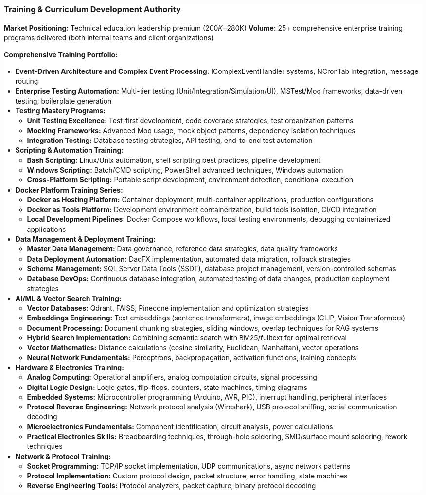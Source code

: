 ### Training & Curriculum Development Authority
**Market Positioning:** Technical education leadership premium ($200K-$280K)
**Volume:** 25+ comprehensive enterprise training programs delivered (both internal teams and client organizations)

**Comprehensive Training Portfolio:**
- **Event-Driven Architecture and Complex Event Processing:** IComplexEventHandler systems, NCronTab integration, message routing
- **Enterprise Testing Automation:** Multi-tier testing (Unit/Integration/Simulation/UI), MSTest/Moq frameworks, data-driven testing, boilerplate generation
- **Testing Mastery Programs:**
  - **Unit Testing Excellence:** Test-first development, code coverage strategies, test organization patterns
  - **Mocking Frameworks:** Advanced Moq usage, mock object patterns, dependency isolation techniques
  - **Integration Testing:** Database testing strategies, API testing, end-to-end test automation
- **Scripting & Automation Training:**
  - **Bash Scripting:** Linux/Unix automation, shell scripting best practices, pipeline development
  - **Windows Scripting:** Batch/CMD scripting, PowerShell advanced techniques, Windows automation
  - **Cross-Platform Scripting:** Portable script development, environment detection, conditional execution
- **Docker Platform Training Series:**
  - **Docker as Hosting Platform:** Container deployment, multi-container applications, production configurations
  - **Docker as Tools Platform:** Development environment containerization, build tools isolation, CI/CD integration
  - **Local Development Pipelines:** Docker Compose workflows, local testing environments, debugging containerized applications
- **Data Management & Deployment Training:**
  - **Master Data Management:** Data governance, reference data strategies, data quality frameworks
  - **Data Deployment Automation:** DacFX implementation, automated data migration, rollback strategies
  - **Schema Management:** SQL Server Data Tools (SSDT), database project management, version-controlled schemas
  - **Database DevOps:** Continuous database integration, automated testing of data changes, production deployment strategies
- **AI/ML & Vector Search Training:**
  - **Vector Databases:** Qdrant, FAISS, Pinecone implementation and optimization strategies
  - **Embeddings Engineering:** Text embeddings (sentence transformers), image embeddings (CLIP, Vision Transformers)
  - **Document Processing:** Document chunking strategies, sliding windows, overlap techniques for RAG systems
  - **Hybrid Search Implementation:** Combining semantic search with BM25/fulltext for optimal retrieval
  - **Vector Mathematics:** Distance calculations (cosine similarity, Euclidean, Manhattan), vector operations
  - **Neural Network Fundamentals:** Perceptrons, backpropagation, activation functions, training concepts
- **Hardware & Electronics Training:**
  - **Analog Computing:** Operational amplifiers, analog computation circuits, signal processing
  - **Digital Logic Design:** Logic gates, flip-flops, counters, state machines, timing diagrams
  - **Embedded Systems:** Microcontroller programming (Arduino, AVR, PIC), interrupt handling, peripheral interfaces
  - **Protocol Reverse Engineering:** Network protocol analysis (Wireshark), USB protocol sniffing, serial communication decoding
  - **Microelectronics Fundamentals:** Component identification, circuit analysis, power calculations
  - **Practical Electronics Skills:** Breadboarding techniques, through-hole soldering, SMD/surface mount soldering, rework techniques
- **Network & Protocol Training:**
  - **Socket Programming:** TCP/IP socket implementation, UDP communications, async network patterns
  - **Protocol Implementation:** Custom protocol design, packet structure, error handling, state machines
  - **Reverse Engineering Tools:** Protocol analyzers, packet capture, binary protocol decoding